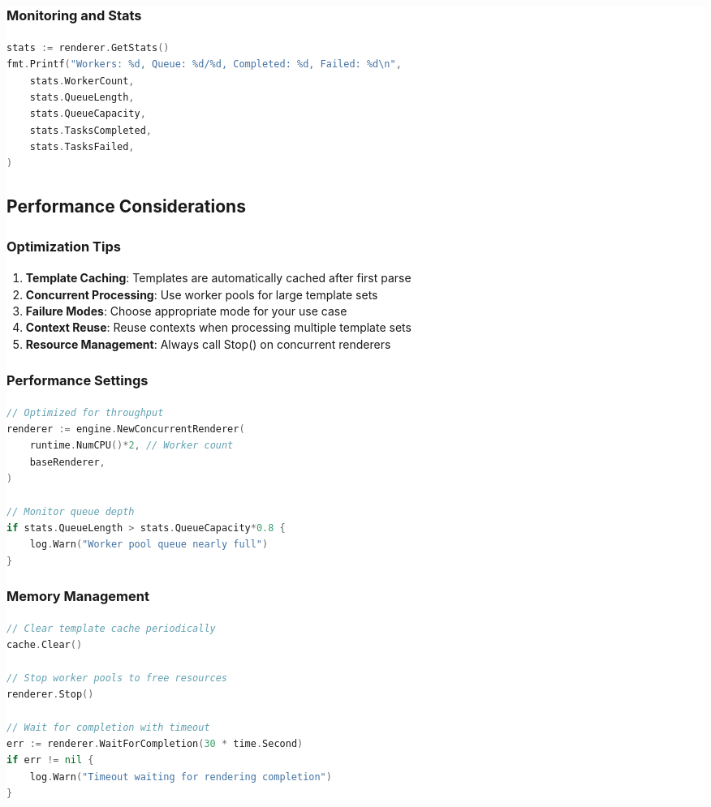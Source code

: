 ### Monitoring and Stats

```go
stats := renderer.GetStats()
fmt.Printf("Workers: %d, Queue: %d/%d, Completed: %d, Failed: %d\n",
    stats.WorkerCount,
    stats.QueueLength,
    stats.QueueCapacity,
    stats.TasksCompleted,
    stats.TasksFailed,
)
```

## Performance Considerations

### Optimization Tips

1. **Template Caching**: Templates are automatically cached after first parse
2. **Concurrent Processing**: Use worker pools for large template sets
3. **Failure Modes**: Choose appropriate mode for your use case
4. **Context Reuse**: Reuse contexts when processing multiple template sets
5. **Resource Management**: Always call Stop() on concurrent renderers

### Performance Settings

```go
// Optimized for throughput
renderer := engine.NewConcurrentRenderer(
    runtime.NumCPU()*2, // Worker count
    baseRenderer,
)

// Monitor queue depth
if stats.QueueLength > stats.QueueCapacity*0.8 {
    log.Warn("Worker pool queue nearly full")
}
```

### Memory Management

```go
// Clear template cache periodically
cache.Clear()

// Stop worker pools to free resources
renderer.Stop()

// Wait for completion with timeout
err := renderer.WaitForCompletion(30 * time.Second)
if err != nil {
    log.Warn("Timeout waiting for rendering completion")
}
```
